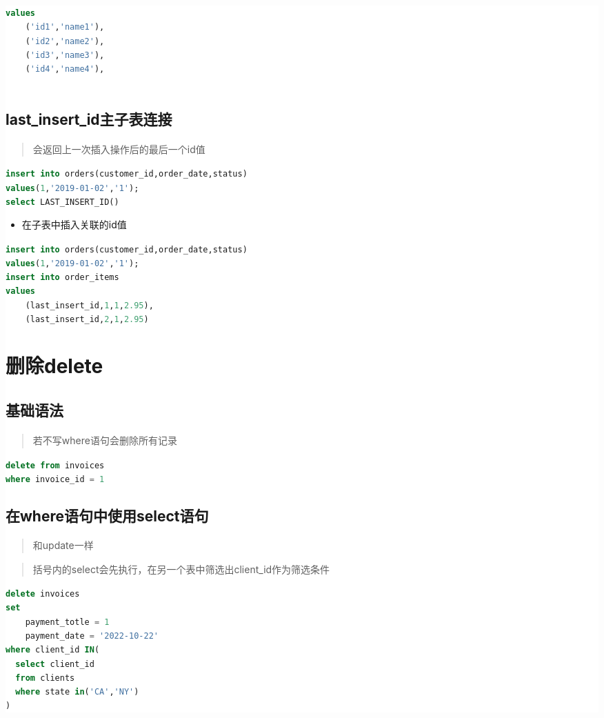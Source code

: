 ```sql
values
	('id1','name1'),
	('id2','name2'),
	('id3','name3'),
	('id4','name4'),
	
```
<a name="vfmzO"></a>
## last_insert_id主子表连接
> 会返回上一次插入操作后的最后一个id值

```sql
insert into orders(customer_id,order_date,status)
values(1,'2019-01-02','1');
select LAST_INSERT_ID()
```

- 在子表中插入关联的id值
```sql
insert into orders(customer_id,order_date,status)
values(1,'2019-01-02','1');
insert into order_items
values
	(last_insert_id,1,1,2.95),
	(last_insert_id,2,1,2.95)
```
<a name="SfaXj"></a>

# 删除delete
<a name="KQsRW"></a>
## 基础语法
> 若不写where语句会删除所有记录

```sql
delete from invoices
where invoice_id = 1
```
<a name="ehs6d"></a>
## 在where语句中使用select语句
> 和update一样

> 括号内的select会先执行，在另一个表中筛选出client_id作为筛选条件

```sql
delete invoices
set 
	payment_totle = 1
	payment_date = '2022-10-22'
where client_id IN(
  select client_id
  from clients
  where state in('CA','NY')
)
```
